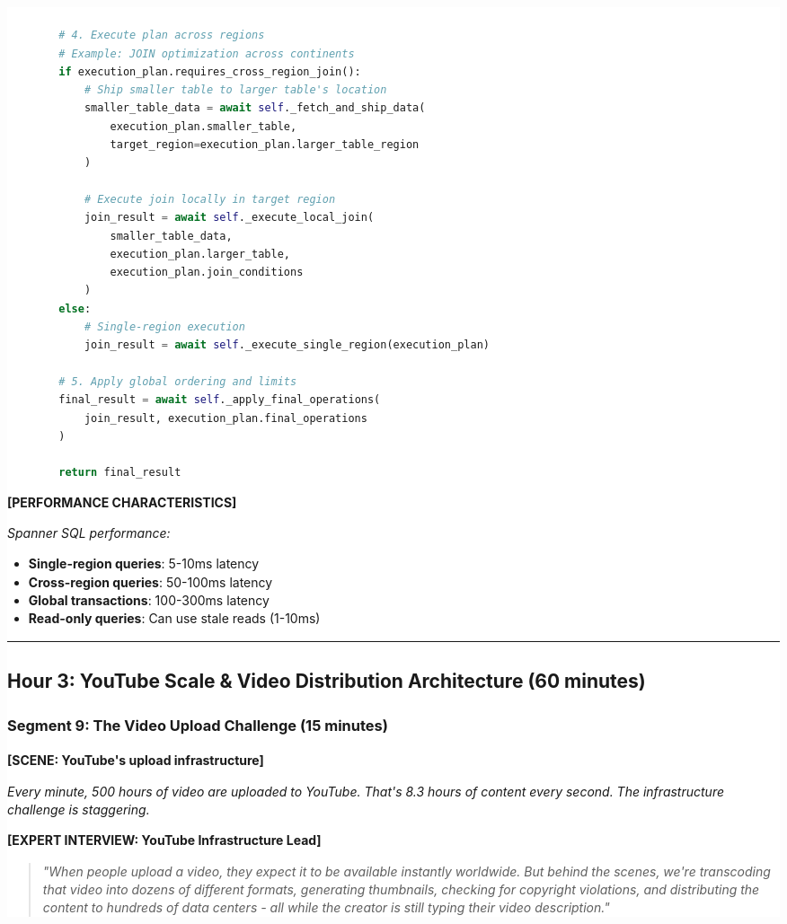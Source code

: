 ```python
        
        # 4. Execute plan across regions
        # Example: JOIN optimization across continents
        if execution_plan.requires_cross_region_join():
            # Ship smaller table to larger table's location
            smaller_table_data = await self._fetch_and_ship_data(
                execution_plan.smaller_table,
                target_region=execution_plan.larger_table_region
            )
            
            # Execute join locally in target region
            join_result = await self._execute_local_join(
                smaller_table_data,
                execution_plan.larger_table,
                execution_plan.join_conditions
            )
        else:
            # Single-region execution
            join_result = await self._execute_single_region(execution_plan)
        
        # 5. Apply global ordering and limits
        final_result = await self._apply_final_operations(
            join_result, execution_plan.final_operations
        )
        
        return final_result
```

**[PERFORMANCE CHARACTERISTICS]**

*Spanner SQL performance:*
- **Single-region queries**: 5-10ms latency
- **Cross-region queries**: 50-100ms latency  
- **Global transactions**: 100-300ms latency
- **Read-only queries**: Can use stale reads (1-10ms)

---

## Hour 3: YouTube Scale & Video Distribution Architecture (60 minutes)

### Segment 9: The Video Upload Challenge (15 minutes)

**[SCENE: YouTube's upload infrastructure]**

*Every minute, 500 hours of video are uploaded to YouTube. That's 8.3 hours of content every second. The infrastructure challenge is staggering.*

**[EXPERT INTERVIEW: YouTube Infrastructure Lead]**

> *"When people upload a video, they expect it to be available instantly worldwide. But behind the scenes, we're transcoding that video into dozens of different formats, generating thumbnails, checking for copyright violations, and distributing the content to hundreds of data centers - all while the creator is still typing their video description."*
